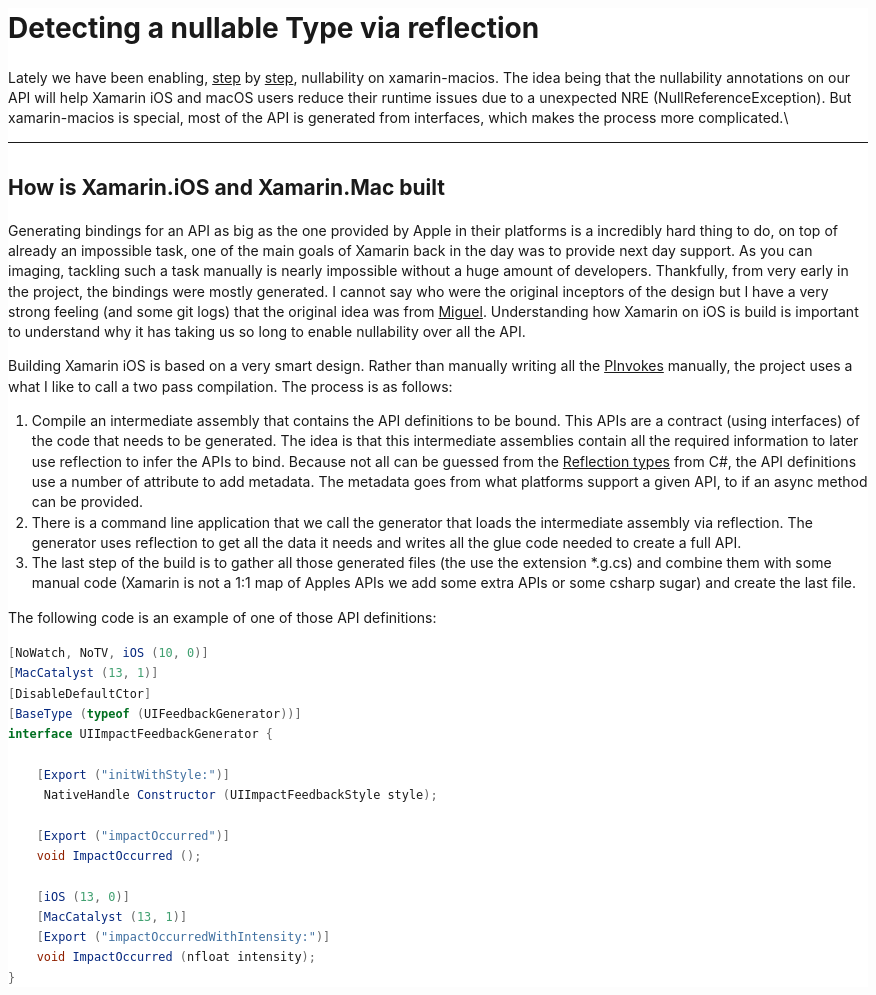 # Detecting a nullable Type via reflection

Lately we have been enabling, [step](https://github.com/xamarin/xamarin-macios/pull/15163) by [step](https://github.com/xamarin/xamarin-macios/pull/15162), nullability on xamarin-macios. 
The idea being that the nullability annotations on our API will help Xamarin iOS and macOS users reduce their runtime issues due to a unexpected NRE (NullReferenceException). 
But xamarin-macios is special, most of the API is generated from interfaces, which makes the process more complicated.\

---

## How is Xamarin.iOS and Xamarin.Mac built

Generating bindings for an API as big as the one provided by Apple in their platforms is a incredibly hard thing to do, on top of already an impossible task,
one of the main goals of Xamarin back in the day was to provide next day support. As you can imaging, tackling such a task manually is
nearly impossible without a huge amount of developers. Thankfully, from very early in the project, the bindings were mostly generated.
I cannot say who were the original inceptors of the design but I have a very strong feeling (and some git logs) that the original idea was
from [Miguel](https://twitter.com/migueldeicaza). Understanding how Xamarin on iOS is build is important to understand why it has taking us 
so long to enable nullability over all the API.

Building Xamarin iOS is based on a very smart design. Rather than manually writing all the [PInvokes](https://learn.microsoft.com/en-us/dotnet/standard/native-interop/pinvoke) 
manually, the project uses a what I like to call a two pass compilation. The process is as follows:

1. Compile an intermediate assembly that contains the API definitions to be bound. This APIs are a contract (using interfaces) of the code that needs to be
   generated. The idea is that this intermediate assemblies contain all the required information to later use reflection to infer the APIs to bind. Because
   not all can be guessed from the [Reflection types](https://learn.microsoft.com/en-us/dotnet/csharp/programming-guide/concepts/reflection) from C#, the
   API definitions use a number of attribute to add metadata. The metadata goes from what platforms support a given API, to if an async method can be provided.
2. There is a command line application that we call the generator that loads the intermediate assembly via reflection. The generator uses reflection to get all the
   data it needs and writes all the glue code needed to create a full API.
3. The last step of the build is to gather all those generated files (the use the extension *.g.cs) and combine them with some manual code (Xamarin is not a 1:1 map
   of Apples APIs we add some extra APIs or some csharp sugar) and create the last file.

The following code is an example of one of those API definitions:

```csharp
[NoWatch, NoTV, iOS (10, 0)]
[MacCatalyst (13, 1)]
[DisableDefaultCtor]
[BaseType (typeof (UIFeedbackGenerator))]
interface UIImpactFeedbackGenerator {

    [Export ("initWithStyle:")]
     NativeHandle Constructor (UIImpactFeedbackStyle style);

    [Export ("impactOccurred")]
    void ImpactOccurred ();

    [iOS (13, 0)]
    [MacCatalyst (13, 1)]
    [Export ("impactOccurredWithIntensity:")]
    void ImpactOccurred (nfloat intensity);
}
```